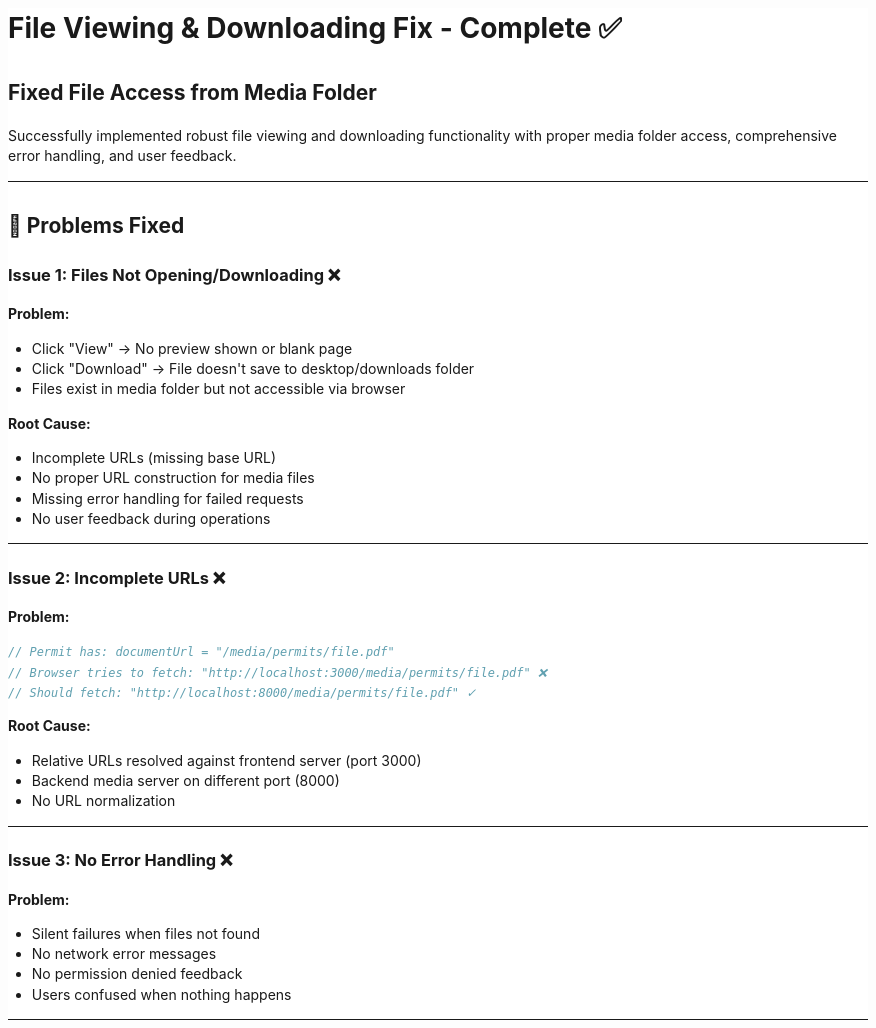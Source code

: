 # File Viewing & Downloading Fix - Complete ✅

## Fixed File Access from Media Folder

Successfully implemented robust file viewing and downloading functionality with proper media folder access, comprehensive error handling, and user feedback.

---

## 🎯 **Problems Fixed**

### Issue 1: Files Not Opening/Downloading ❌

**Problem:**
- Click "View" → No preview shown or blank page
- Click "Download" → File doesn't save to desktop/downloads folder
- Files exist in media folder but not accessible via browser

**Root Cause:**
- Incomplete URLs (missing base URL)
- No proper URL construction for media files
- Missing error handling for failed requests
- No user feedback during operations

---

### Issue 2: Incomplete URLs ❌

**Problem:**
```typescript
// Permit has: documentUrl = "/media/permits/file.pdf"
// Browser tries to fetch: "http://localhost:3000/media/permits/file.pdf" ❌
// Should fetch: "http://localhost:8000/media/permits/file.pdf" ✓
```

**Root Cause:**
- Relative URLs resolved against frontend server (port 3000)
- Backend media server on different port (8000)
- No URL normalization

---

### Issue 3: No Error Handling ❌

**Problem:**
- Silent failures when files not found
- No network error messages
- No permission denied feedback
- Users confused when nothing happens

---
